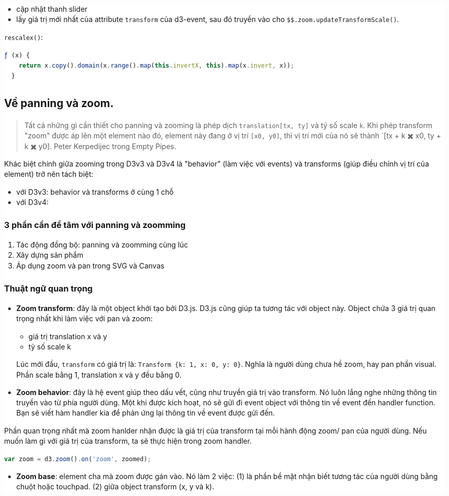 - cập nhật thanh slider
- lấy giá trị mới nhất của attribute `transform` của d3-event, sau đó truyền vào cho `$$.zoom.updateTransformScale()`.


`rescalex()`:

```javascript
ƒ (x) {
    return x.copy().domain(x.range().map(this.invertX, this).map(x.invert, x));
  }
```

## Về panning và zoom.

> Tất cả những gì cần thiết cho panning và zooming là phép dịch `translation[tx, ty]` và tỷ số scale `k`. Khi phép transform "zoom" được áp lên một element nào đó, element này đang ở vị trí `[x0, y0]`, thì vị trí mới của nó sẽ thành `[tx + k ✖️ x0, ty + k ✖️ y0]. Peter Kerpedijec trong Empty Pipes.

Khác biệt chính giữa zooming trong D3v3 và D3v4 là "behavior" (làm việc với events) và transforms (giúp điều chỉnh vị trí của element) trở nên tách biệt:
- với D3v3: behavior và transforms ở cùng 1 chỗ 
- với D3v4: 



### 3 phần cần để tâm với panning và zoomming

1. Tác động đồng bộ: panning và zoomming cùng lúc
2. Xây dựng sản phẩm
3. Áp dụng zoom và pan trong SVG và Canvas

### Thuật ngữ quan trọng

- **Zoom transform**: đây là một object khởi tạo bởi D3.js. D3.js cũng giúp ta tương tác với object này. Object chứa 3 giá trị quan trọng nhất khi làm việc với pan và zoom:
    - giá trị translation x và y
    - tỷ số scale k

    Lúc mới đầu, `transform` có giá trị là: `Transform {k: 1, x: 0, y: 0}`. Nghĩa là người dùng chưa hề zoom, hay pan phần visual. Phần scale bằng 1, translation x và y đều bằng 0.

- **Zoom behavior**: đây là hệ event giúp theo dấu vết, cũng như truyền giá trị vào transform. Nó luôn lắng nghe những thông tin truyền vào từ phía người dùng. Một khi được kích hoạt, nó sẽ gửi đi event object với thông tin về event đến handler function. Bạn sẽ viết hàm handler kia để phản ứng lại thông tin về event được gửi đến.

Phần quan trọng nhất mà zoom hanlder nhận được là giá trị của transform tại mỗi hành động zoom/ pan của người dùng. Nếu muốn làm gì với giá trị của transform, ta sẽ thực hiện trong zoom handler.

```javascript
var zoom = d3.zoom().on('zoom', zoomed);
```

- **Zoom base**: element cha mà zoom được gán vào. Nó làm 2 việc: (1) là phần bề mặt nhận biết tương tác của người dùng bằng chuột hoặc touchpad. (2) giữa object transform (x, y và k).
